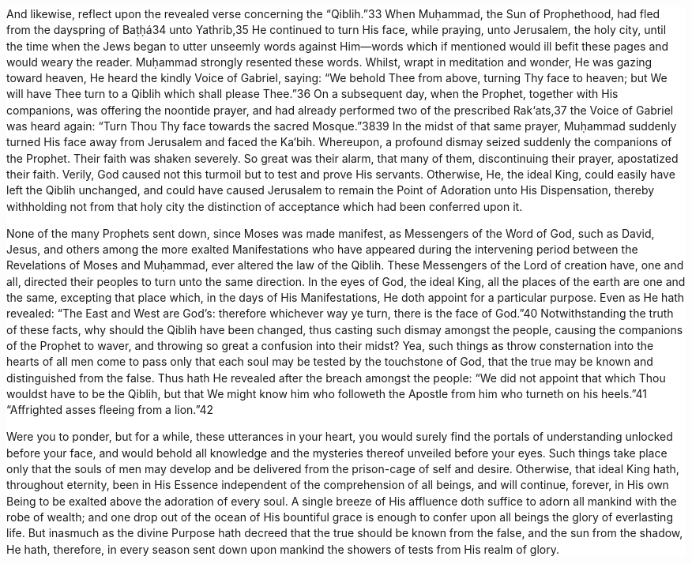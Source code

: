 And likewise, reflect upon the revealed verse concerning the “Qiblih.”33 When Muḥammad, the Sun of Prophethood, had fled from the dayspring of Baṭḥá34 unto Yathrib,35 He continued to turn His face, while praying, unto Jerusalem, the holy city, until the time when the Jews began to utter unseemly words against Him—words which if mentioned would ill befit these pages and would weary the reader. Muḥammad strongly resented these words. Whilst, wrapt in meditation and wonder, He was gazing toward heaven, He heard the kindly Voice of Gabriel, saying: “We behold Thee from above, turning Thy face to heaven; but We will have Thee turn to a Qiblih which shall please Thee.”⁠36 On a subsequent day, when the Prophet, together with His companions, was offering the noontide prayer, and had already performed two of the prescribed Rak‘ats,⁠37 the Voice of Gabriel was heard again: “Turn Thou Thy face towards the sacred Mosque.”38⁠39 In the midst of that same prayer, Muḥammad suddenly turned His face away from Jerusalem and faced the Ka‘bih. Whereupon, a profound dismay seized suddenly the companions of the Prophet. Their faith was shaken severely. So great was their alarm, that many of them, discontinuing their prayer, apostatized their faith. Verily, God caused not this turmoil but to test and prove His servants. Otherwise, He, the ideal King, could easily have left the Qiblih unchanged, and could have caused Jerusalem to remain the Point of Adoration unto His Dispensation, thereby withholding not from that holy city the distinction of acceptance which had been conferred upon it.

None of the many Prophets sent down, since Moses was made manifest, as Messengers of the Word of God, such as David, Jesus, and others among the more exalted Manifestations who have appeared during the intervening period between the Revelations of Moses and Muḥammad, ever altered the law of the Qiblih. These Messengers of the Lord of creation have, one and all, directed their peoples to turn unto the same direction. In the eyes of God, the ideal King, all the places of the earth are one and the same, excepting that place which, in the days of His Manifestations, He doth appoint for a particular purpose. Even as He hath revealed: “The East and West are God’s: therefore whichever way ye turn, there is the face of God.”40 Notwithstanding the truth of these facts, why should the Qiblih have been changed, thus casting such dismay amongst the people, causing the companions of the Prophet to waver, and throwing so great a confusion into their midst? Yea, such things as throw consternation into the hearts of all men come to pass only that each soul may be tested by the touchstone of God, that the true may be known and distinguished from the false. Thus hath He revealed after the breach amongst the people: “We did not appoint that which Thou wouldst have to be the Qiblih, but that We might know him who followeth the Apostle from him who turneth on his heels.”41 “Affrighted asses fleeing from a lion.”42

Were you to ponder, but for a while, these utterances in your heart, you would surely find the portals of understanding unlocked before your face, and would behold all knowledge and the mysteries thereof unveiled before your eyes. Such things take place only that the souls of men may develop and be delivered from the prison-cage of self and desire. Otherwise, that ideal King hath, throughout eternity, been in His Essence independent of the comprehension of all beings, and will continue, forever, in His own Being to be exalted above the adoration of every soul. A single breeze of His affluence doth suffice to adorn all mankind with the robe of wealth; and one drop out of the ocean of His bountiful grace is enough to confer upon all beings the glory of everlasting life. But inasmuch as the divine Purpose hath decreed that the true should be known from the false, and the sun from the shadow, He hath, therefore, in every season sent down upon mankind the showers of tests from His realm of glory.
